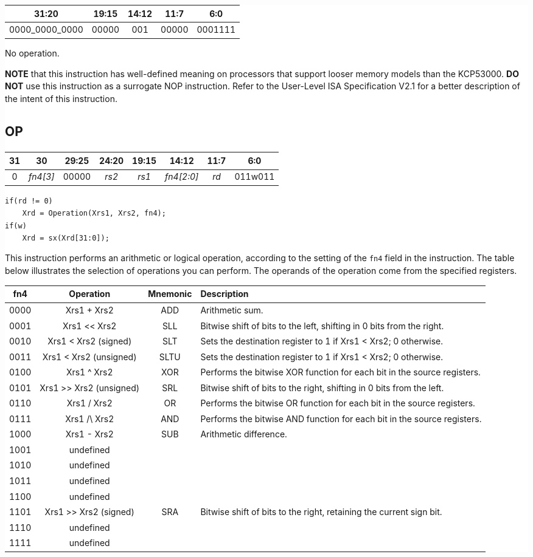 |31:20|19:15|14:12|11:7|6:0|
|:---:|:---:|:---:|:--:|:-:|
|0000_0000_0000|00000|001|00000|0001111|

No operation.

**NOTE** that this instruction has well-defined meaning on processors that support looser memory models than the KCP53000.
**DO NOT** use this instruction as a surrogate NOP instruction.
Refer to the User-Level ISA Specification V2.1 for a better description of the intent of this instruction.

## OP

|31|30|29:25|24:20|19:15|14:12|11:7|6:0|
|:-:|:-:|:-:|:---:|:---:|:---:|:--:|:-:|
|0|*fn4[3]*|00000|*rs2*|*rs1*|*fn4[2:0]*|*rd*|011w011|

    if(rd != 0)
        Xrd = Operation(Xrs1, Xrs2, fn4);
    if(w)
        Xrd = sx(Xrd[31:0]);

This instruction performs an arithmetic or logical operation,
according to the setting of the `fn4` field in the instruction.
The table below illustrates the selection of operations you can perform.
The operands of the operation come from the specified registers.

|fn4 |Operation              |Mnemonic|Description                                                            |
|:--:|:---------------------:|:------:|:----------------------------------------------------------------------|
|0000|Xrs1 + Xrs2            |ADD     |Arithmetic sum.                                                        |
|0001|Xrs1 << Xrs2           |SLL     |Bitwise shift of bits to the left, shifting in 0 bits from the right.  |
|0010|Xrs1 < Xrs2 (signed)   |SLT     |Sets the destination register to 1 if Xrs1 < Xrs2; 0 otherwise.        |
|0011|Xrs1 < Xrs2 (unsigned) |SLTU    |Sets the destination register to 1 if Xrs1 < Xrs2; 0 otherwise.        |
|0100|Xrs1 ^ Xrs2            |XOR     |Performs the bitwise XOR function for each bit in the source registers.|
|0101|Xrs1 >> Xrs2 (unsigned)|SRL     |Bitwise shift of bits to the right, shifting in 0 bits from the left.  |
|0110|Xrs1 \/ Xrs2           |OR      |Performs the bitwise OR function for each bit in the source registers. |
|0111|Xrs1 /\ Xrs2           |AND     |Performs the bitwise AND function for each bit in the source registers.|
|1000|Xrs1 - Xrs2            |SUB     |Arithmetic difference.                                                 |
|1001|undefined              |        |                                                                       |
|1010|undefined              |        |                                                                       |
|1011|undefined              |        |                                                                       |
|1100|undefined              |        |                                                                       |
|1101|Xrs1 >> Xrs2 (signed)  |SRA     |Bitwise shift of bits to the right, retaining the current sign bit.    |
|1110|undefined              |        |                                                                       |
|1111|undefined              |        |                                                                       |

